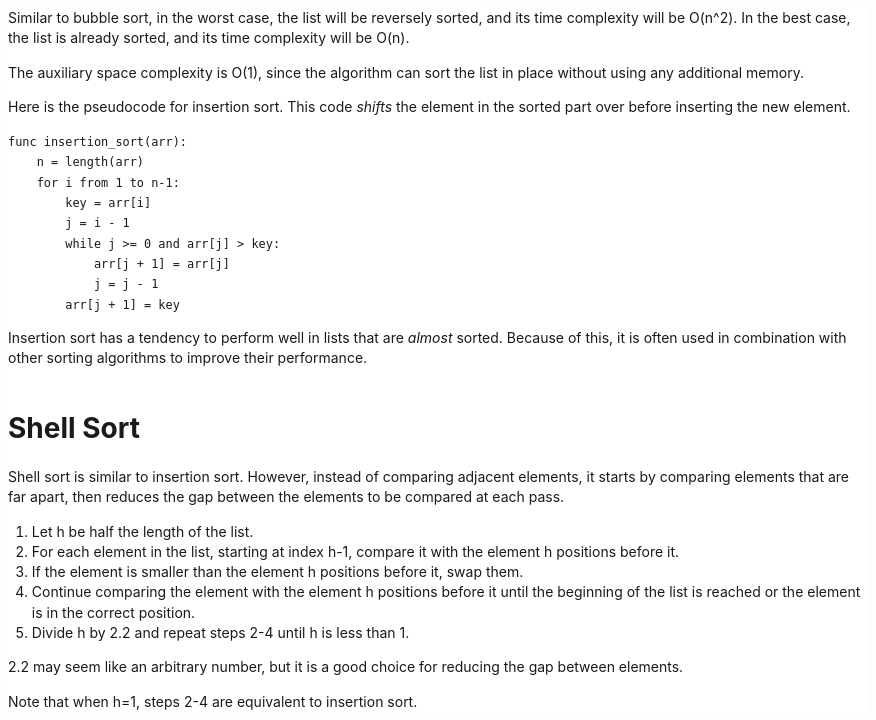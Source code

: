 Similar to bubble sort, in the worst case, the list will be reversely sorted, and its time complexity will be O(n^2). In the best case, the list is already sorted, and its time complexity will be O(n).

The auxiliary space complexity is O(1), since the algorithm can sort the list in place without using any additional memory.

Here is the pseudocode for insertion sort. This code *shifts* the element in the sorted part over before inserting the new element.
```
func insertion_sort(arr):
    n = length(arr)
    for i from 1 to n-1:
        key = arr[i]
        j = i - 1
        while j >= 0 and arr[j] > key:
            arr[j + 1] = arr[j]
            j = j - 1
        arr[j + 1] = key
```

Insertion sort has a tendency to perform well in lists that are *almost* sorted. Because of this, it is often used in combination with other sorting algorithms to improve their performance.

# Shell Sort

Shell sort is similar to insertion sort. However, instead of comparing adjacent elements, it starts by comparing elements that are far apart, then reduces the gap between the elements to be compared at each pass.

1. Let h be half the length of the list.
2. For each element in the list, starting at index h-1, compare it with the element h positions before it.
3. If the element is smaller than the element h positions before it, swap them.
4. Continue comparing the element with the element h positions before it until the beginning of the list is reached or the element is in the correct position.
5. Divide h by 2.2 and repeat steps 2-4 until h is less than 1.

2.2 may seem like an arbitrary number, but it is a good choice for reducing the gap between elements.

Note that when h=1, steps 2-4 are equivalent to insertion sort.
